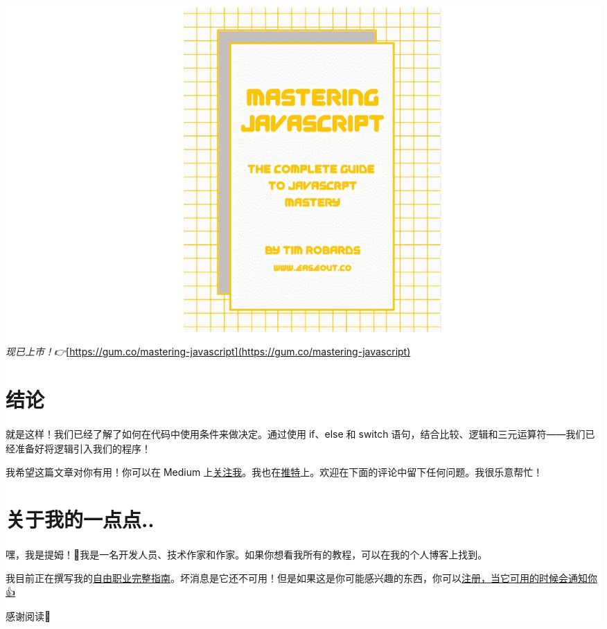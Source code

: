 ![](img/dde515044536421c6c999650977f80c4.png)

*现已上市！👉*[https://gum.co/mastering-javascript](https://gum.co/mastering-javascript)

# 结论

就是这样！我们已经了解了如何在代码中使用条件来做决定。通过使用 if、else 和 switch 语句，结合比较、逻辑和三元运算符——我们已经准备好将逻辑引入我们的程序！

我希望这篇文章对你有用！你可以在 Medium 上[关注我](https://medium.com/@timothyrobards)。我也在[推特](https://twitter.com/easeoutco)上。欢迎在下面的评论中留下任何问题。我很乐意帮忙！

# 关于我的一点点..

嘿，我是提姆！👋我是一名开发人员、技术作家和作家。如果你想看我所有的教程，可以在我的个人博客上找到。

我目前正在撰写我的[自由职业完整指南](http://www.easeout.co/freelance)。坏消息是它还不可用！但是如果这是你可能感兴趣的东西，你可以[注册，当它可用的时候会通知你👍](https://easeout.eo.page/news)

感谢阅读🎉